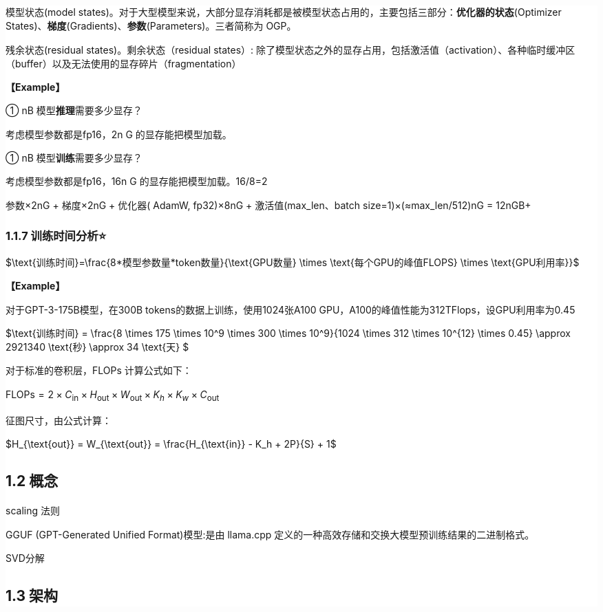 模型状态(model states)。对于大型模型来说，大部分显存消耗都是被模型状态占用的，主要包括三部分：**优化器的状态**(Optimizer States)、**梯度**(Gradients)、**参数**(Parameters)。三者简称为 OGP。

残余状态(residual states)。剩余状态（residual states）: 除了模型状态之外的显存占用，包括激活值（activation）、各种临时缓冲区（buffer）以及无法使用的显存碎片（fragmentation）

**【Example】**

① nB 模型**推理**需要多少显存？

考虑模型参数都是fp16，2n G 的显存能把模型加载。

① nB 模型**训练**需要多少显存？

考虑模型参数都是fp16，16n G 的显存能把模型加载。16/8=2

参数×2nG + 梯度×2nG + 优化器( AdamW, fp32)×8nG + 激活值(max_len、batch size=1)×(≈max_len/512)nG = 12nGB+

### 1.1.7 训练时间分析⭐

$\text{训练时间}=\frac{8*模型参数量*token数量}{\text{GPU数量} \times \text{每个GPU的峰值FLOPS} \times \text{GPU利用率}}$

**【Example】**

对于GPT-3-175B模型，在300B tokens的数据上训练，使用1024张A100 GPU，A100的峰值性能为312TFlops，设GPU利用率为0.45

$\text{训练时间} = \frac{8 \times 175 \times 10^9 \times 300 \times 10^9}{1024 \times 312 \times 10^{12} \times 0.45} \approx 2921340 \text{秒} \approx 34 \text{天} $





对于标准的卷积层，FLOPs 计算公式如下：

$\text{FLOPs} = 2 \times C_{\text{in}} \times H_{\text{out}} \times W_{\text{out}} \times K_h \times K_w \times C_{\text{out}}$

征图尺寸，由公式计算：

$H_{\text{out}} = W_{\text{out}} = \frac{H_{\text{in}} - K_h + 2P}{S} + 1$



## 1.2 概念

scaling 法则

GGUF (GPT-Generated Unified Format)模型:是由 llama.cpp 定义的一种高效存储和交换大模型预训练结果的二进制格式。

SVD分解



## 1.3 架构
